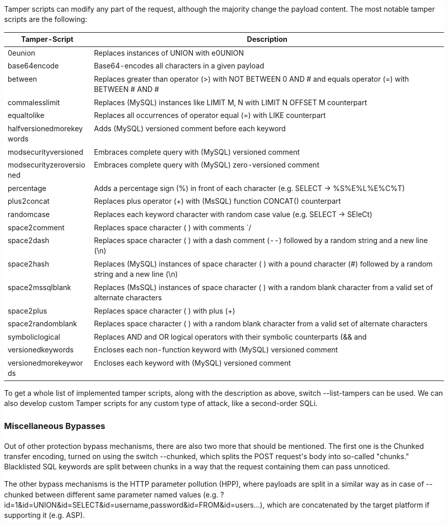 Tamper scripts can modify any part of the request, although the majority change the payload content. The most notable tamper scripts are the following:

| Tamper-Script                | Description                                                                 |
|------------------------------|-----------------------------------------------------------------------------|
| 0eunion                      | Replaces instances of UNION with e0UNION                                    |
| base64encode                 | Base64-encodes all characters in a given payload                            |
| between                      | Replaces greater than operator (>) with NOT BETWEEN 0 AND # and equals operator (=) with BETWEEN # AND # |
| commalesslimit               | Replaces (MySQL) instances like LIMIT M, N with LIMIT N OFFSET M counterpart |
| equaltolike                  | Replaces all occurrences of operator equal (=) with LIKE counterpart         |
| halfversionedmorekeywords    | Adds (MySQL) versioned comment before each keyword                          |
| modsecurityversioned         | Embraces complete query with (MySQL) versioned comment                      |
| modsecurityzeroversioned     | Embraces complete query with (MySQL) zero-versioned comment                 |
| percentage                   | Adds a percentage sign (%) in front of each character (e.g. SELECT -> %S%E%L%E%C%T) |
| plus2concat                  | Replaces plus operator (+) with (MsSQL) function CONCAT() counterpart        |
| randomcase                   | Replaces each keyword character with random case value (e.g. SELECT -> SEleCt) |
| space2comment                | Replaces space character ( ) with comments `/                              |
| space2dash                   | Replaces space character ( ) with a dash comment (--) followed by a random string and a new line (\n) |
| space2hash                   | Replaces (MySQL) instances of space character ( ) with a pound character (#) followed by a random string and a new line (\n) |
| space2mssqlblank             | Replaces (MsSQL) instances of space character ( ) with a random blank character from a valid set of alternate characters |
| space2plus                   | Replaces space character ( ) with plus (+)                                  |
| space2randomblank            | Replaces space character ( ) with a random blank character from a valid set of alternate characters |
| symboliclogical              | Replaces AND and OR logical operators with their symbolic counterparts (&& and ||) |
| versionedkeywords            | Encloses each non-function keyword with (MySQL) versioned comment           |
| versionedmorekeywords        | Encloses each keyword with (MySQL) versioned comment                        |


To get a whole list of implemented tamper scripts, along with the description as above, switch --list-tampers can be used. We can also develop custom Tamper scripts for any custom type of attack, like a second-order SQLi.

### Miscellaneous Bypasses
Out of other protection bypass mechanisms, there are also two more that should be mentioned. The first one is the Chunked transfer encoding, turned on using the switch --chunked, which splits the POST request's body into so-called "chunks." Blacklisted SQL keywords are split between chunks in a way that the request containing them can pass unnoticed.

The other bypass mechanisms is the HTTP parameter pollution (HPP), where payloads are split in a similar way as in case of --chunked between different same parameter named values (e.g. ?id=1&id=UNION&id=SELECT&id=username,password&id=FROM&id=users...), which are concatenated by the target platform if supporting it (e.g. ASP).